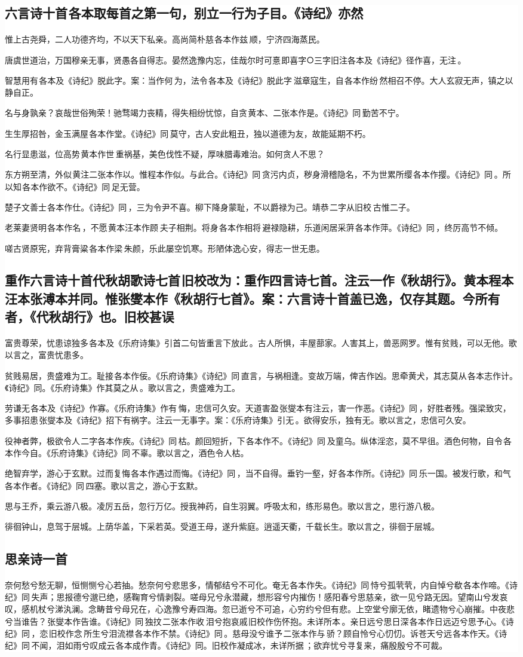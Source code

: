   

  

## 六言诗十首 各本取每首之第一句，别立一行为子目。《诗纪》亦然 

  

惟上古尧舜，二人功德齐均，不以天下私亲。高尚简朴慈 各本作兹 顺，宁济四海蒸民。

唐虞世道治，万国穆亲无事，贤愚各自得志。晏然逸豫内忘，佳哉尔时可憙 即喜字○三字旧注各本及《诗纪》径作喜，无注 。

智慧用有 各本及《诗纪》脱此字。案：当作何 为，法令 各本及《诗纪》脱此字 滋章寇生，自 各本作纷 然相召不停。大人玄寂无声，镇之以静自正。

名与身孰亲？哀哉世俗殉荣！驰骛竭力丧精，得失相纷忧惊，自贪 黄本、二张本作是。《诗纪》同 勤苦不宁。

生生厚招咎，金玉满屋 各本作堂。《诗纪》同 莫守，古人安此粗丑，独以道德为友，故能延期不朽。

名行显患滋，位高势 黄本作世 重祸基，美色伐性不疑，厚味腊毒难治。如何贪人不思？

东方朔至清，外似 黄注二张本作以。惟程本作似。与此合。《诗纪》同 贪污内贞，秽身滑稽隐名，不为世累所缨 各本作撄。《诗纪》同 。所以知 各本作欲不。《诗纪》同 足无营。

楚子文善士 各本作仕。《诗纪》同 ，三为令尹不喜。柳下降身蒙耻，不以爵禄为己。靖恭 二字从旧校 古惟二子。

老莱妻贤明 各本作名 ，不愿 黄本汪本作顾 夫子相荆。将身 各本作相将 避禄隐耕，乐道闲居采蓱 各本作萍。《诗纪》同 ，终厉高节不倾。

嗟古贤原宪，弃背膏粱 各本作梁 朱颜，乐此屡空饥寒。形陋体逸心安，得志一世无患。

  

  

## 重作六言诗十首代秋胡歌诗七首 旧校改为：重作四言诗七首。注云一作《秋胡行》。黄本程本汪本张溥本并同。惟张燮本作《秋胡行七首》。案：六言诗十首盖已逸，仅存其题。今所有者，《代秋胡行》也。旧校甚误 

  

富贵尊荣，忧患谅独多 各本及《乐府诗集》引首二句皆重言下放此 。古人所惧，丰屋蔀家。人害其上，兽恶网罗。惟有贫贱，可以无他。歌以言之，富贵忧患多。

贫贱易居，贵盛难为工。耻接 各本作佞。《乐府诗集》《诗纪》同 直言，与祸相逢。变故万端，俾吉作凶。思牵黄犬，其志莫从 各本志作计。《诗纪》同。《乐府诗集》作其莫之从 。歌以言之，贵盛难为工。

劳谦无 各本及《诗纪》作寡。《乐府诗集》作有 悔，忠信可久安。天道害盈 张燮本有注云，害一作恶。《诗纪》同 ，好胜者残。强梁致灾，多事招患 张燮本及《诗纪》招下有祸字。注云一无事字。案：《乐府诗集》引无 。欲得安乐，独有无。歌以言之，忠信可久安。

役神者弊，极欲令人 二字各本作疾。《诗纪》同 枯。颜回短折，下 各本作不。《诗纪》同 及童乌。纵体淫恣，莫不早徂。酒色何物，自令 各本作今自。《乐府诗集》《诗纪》同 不辜。歌以言之，酒色令人枯。

绝智弃学，游心于玄默。过而复悔 各本作遇过而悔。《诗纪》同 ，当不自得。垂钓一壑，好 各本作所。《诗纪》同 乐一国。被发行歌，和气 各本作者。《诗纪》同 四塞。歌以言之，游心于玄默。

思与王乔，乘云游八极。凌厉五岳，忽行万亿。授我神药，自生羽翼。呼吸太和，练形易色。歌以言之，思行游八极。

徘徊钟山，息驾于层城。上荫华盖，下采若英。受道王母，遂升紫庭。逍遥天衢，千载长生。歌以言之，徘徊于层城。

  

  

## 思亲诗一首

  

奈何愁兮愁无聊，恒恻恻兮心若抽。愁奈何兮悲思多，情郁结兮不可化。奄无 各本作失。《诗纪》同 恃兮孤茕茕，内自悼兮欷 各本作啼。《诗纪》同 失声；思报德兮邈已绝，感鞠育兮情剥裂。嗟母兄兮永潜藏，想形容兮内摧伤！感阳春兮思慈亲，欲一见兮路无因。望南山兮发哀叹，感机杖兮涕汍澜。念畴昔兮母兄在，心逸豫兮寿四海。忽已逝兮不可追，心穷约兮但有悲。上空堂兮廓无依，睹遗物兮心崩摧。中夜悲兮当谁告？ 张燮本作告谁。《诗纪》同 独抆 二张本作收 泪兮抱哀戚 旧校作伤怀抱。未详所本 。亲日远兮思日深 各本作日远迈兮思予心。《诗纪》同 ，恋 旧校作念 所生兮泪流襟 各本作不禁。《诗纪》同 。慈母没兮谁予 二张本作与 骄？顾自怜兮心忉忉。诉苍天兮远 各本作天。《诗纪》同 不闻，泪如雨兮叹成云 各本成作青。《诗纪》同。旧校作凝成冰，未详所据 ；欲弃忧兮寻复来，痛殷殷兮不可裁。
